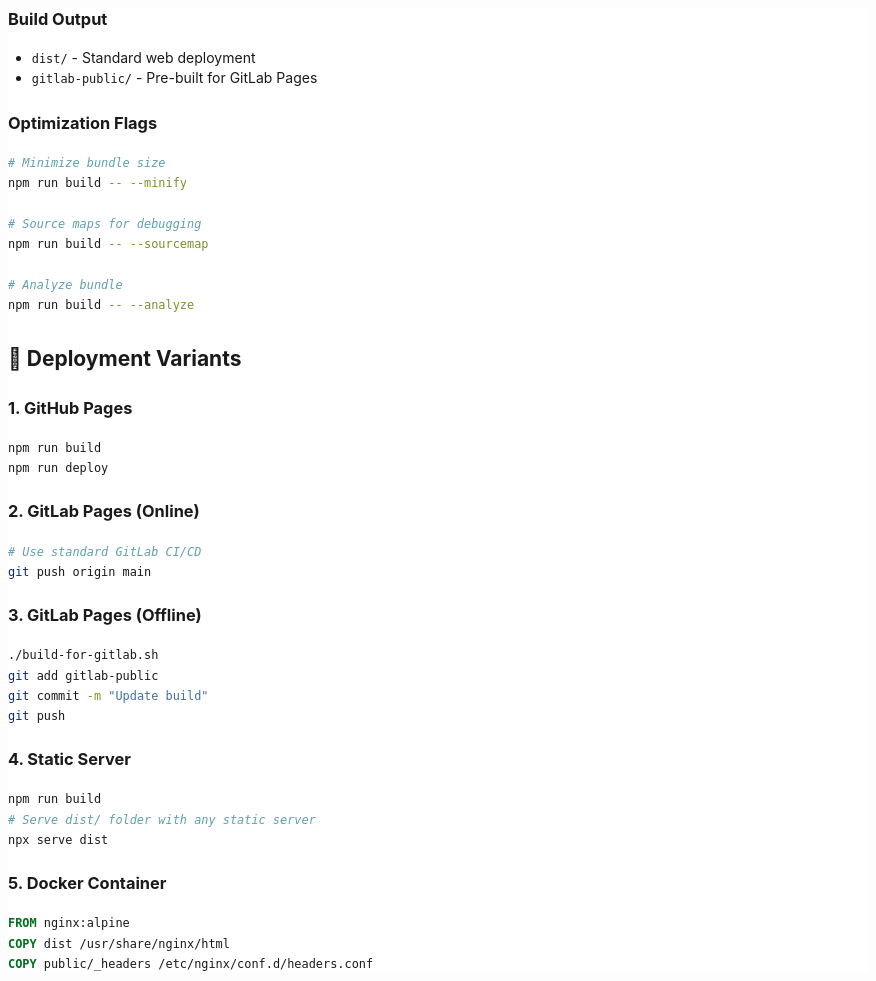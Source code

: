 ### Build Output
- `dist/` - Standard web deployment
- `gitlab-public/` - Pre-built for GitLab Pages

### Optimization Flags
```bash
# Minimize bundle size
npm run build -- --minify

# Source maps for debugging
npm run build -- --sourcemap

# Analyze bundle
npm run build -- --analyze
```

## 🚀 Deployment Variants

### 1. GitHub Pages
```bash
npm run build
npm run deploy
```

### 2. GitLab Pages (Online)
```bash
# Use standard GitLab CI/CD
git push origin main
```

### 3. GitLab Pages (Offline)
```bash
./build-for-gitlab.sh
git add gitlab-public
git commit -m "Update build"
git push
```

### 4. Static Server
```bash
npm run build
# Serve dist/ folder with any static server
npx serve dist
```

### 5. Docker Container
```dockerfile
FROM nginx:alpine
COPY dist /usr/share/nginx/html
COPY public/_headers /etc/nginx/conf.d/headers.conf
```
